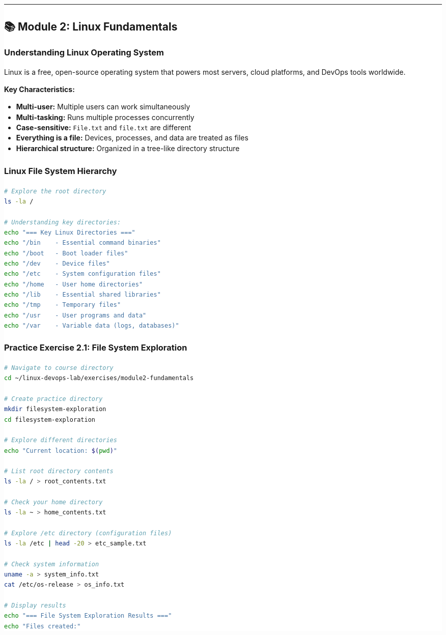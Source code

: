 
---

## 📚 Module 2: Linux Fundamentals

### Understanding Linux Operating System

Linux is a free, open-source operating system that powers most servers, cloud platforms, and DevOps tools worldwide.

**Key Characteristics:**
- **Multi-user:** Multiple users can work simultaneously
- **Multi-tasking:** Runs multiple processes concurrently  
- **Case-sensitive:** `File.txt` and `file.txt` are different
- **Everything is a file:** Devices, processes, and data are treated as files
- **Hierarchical structure:** Organized in a tree-like directory structure

### Linux File System Hierarchy

```bash
# Explore the root directory
ls -la /

# Understanding key directories:
echo "=== Key Linux Directories ==="
echo "/bin    - Essential command binaries"
echo "/boot   - Boot loader files"
echo "/dev    - Device files"  
echo "/etc    - System configuration files"
echo "/home   - User home directories"
echo "/lib    - Essential shared libraries"
echo "/tmp    - Temporary files"
echo "/usr    - User programs and data"
echo "/var    - Variable data (logs, databases)"
```

### Practice Exercise 2.1: File System Exploration

```bash
# Navigate to course directory
cd ~/linux-devops-lab/exercises/module2-fundamentals

# Create practice directory
mkdir filesystem-exploration
cd filesystem-exploration

# Explore different directories
echo "Current location: $(pwd)"

# List root directory contents
ls -la / > root_contents.txt

# Check your home directory
ls -la ~ > home_contents.txt

# Explore /etc directory (configuration files)
ls -la /etc | head -20 > etc_sample.txt

# Check system information
uname -a > system_info.txt
cat /etc/os-release > os_info.txt

# Display results
echo "=== File System Exploration Results ==="
echo "Files created:"
```